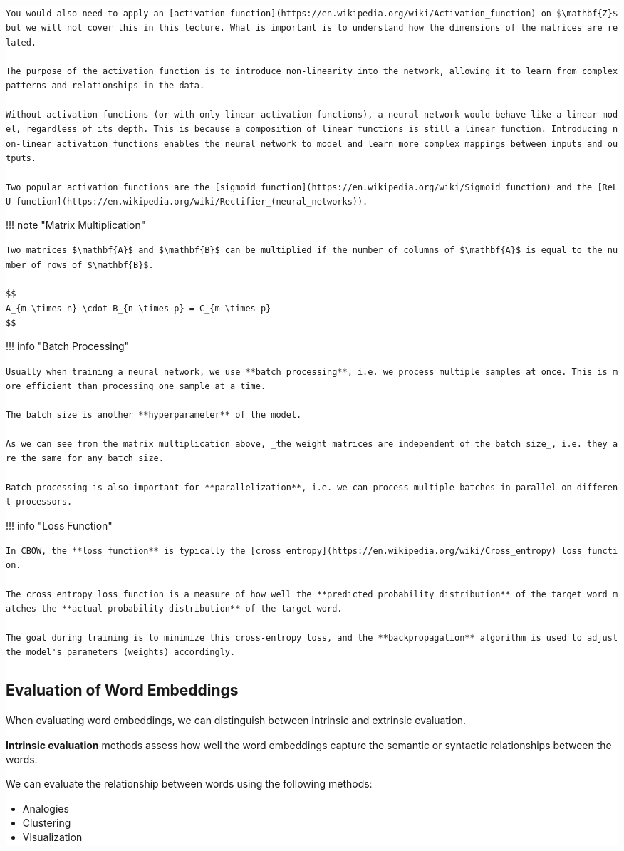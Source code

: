     You would also need to apply an [activation function](https://en.wikipedia.org/wiki/Activation_function) on $\mathbf{Z}$ but we will not cover this in this lecture. What is important is to understand how the dimensions of the matrices are related.

    The purpose of the activation function is to introduce non-linearity into the network, allowing it to learn from complex patterns and relationships in the data.

    Without activation functions (or with only linear activation functions), a neural network would behave like a linear model, regardless of its depth. This is because a composition of linear functions is still a linear function. Introducing non-linear activation functions enables the neural network to model and learn more complex mappings between inputs and outputs.

    Two popular activation functions are the [sigmoid function](https://en.wikipedia.org/wiki/Sigmoid_function) and the [ReLU function](https://en.wikipedia.org/wiki/Rectifier_(neural_networks)).

!!! note "Matrix Multiplication"

    Two matrices $\mathbf{A}$ and $\mathbf{B}$ can be multiplied if the number of columns of $\mathbf{A}$ is equal to the number of rows of $\mathbf{B}$.

    $$
    A_{m \times n} \cdot B_{n \times p} = C_{m \times p}
    $$


!!! info "Batch Processing"

    Usually when training a neural network, we use **batch processing**, i.e. we process multiple samples at once. This is more efficient than processing one sample at a time.

    The batch size is another **hyperparameter** of the model.

    As we can see from the matrix multiplication above, _the weight matrices are independent of the batch size_, i.e. they are the same for any batch size.

    Batch processing is also important for **parallelization**, i.e. we can process multiple batches in parallel on different processors.

!!! info "Loss Function"

    In CBOW, the **loss function** is typically the [cross entropy](https://en.wikipedia.org/wiki/Cross_entropy) loss function.

    The cross entropy loss function is a measure of how well the **predicted probability distribution** of the target word matches the **actual probability distribution** of the target word.

    The goal during training is to minimize this cross-entropy loss, and the **backpropagation** algorithm is used to adjust the model's parameters (weights) accordingly.

## Evaluation of Word Embeddings

When evaluating word embeddings, we can distinguish between intrinsic and extrinsic evaluation.

**Intrinsic evaluation** methods assess how well the word embeddings capture the semantic or syntactic relationships between the words.

We can evaluate the relationship between words using the following methods:

- Analogies
- Clustering
- Visualization
